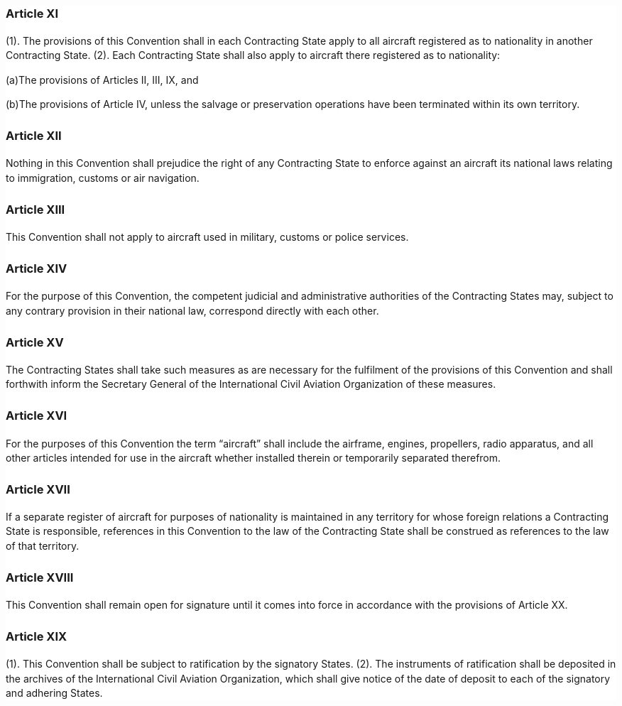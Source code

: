 ### Article  XI  

(1). The provisions of this Convention shall in each Contracting State apply to all aircraft registered as to nationality in another Contracting State.
(2). Each Contracting State shall also apply to aircraft there registered as to nationality:

(a)The provisions of Articles II, III, IX, and

(b)The provisions of Article IV, unless the salvage or preservation operations have been terminated within its own territory.

### Article  XII  

Nothing in this Convention shall prejudice the right of any Contracting State to enforce against an aircraft its national laws relating to immigration, customs or air navigation.

### Article  XIII  

This Convention shall not apply to aircraft used in military, customs or police services.

### Article  XIV  

For the purpose of this Convention, the competent judicial and administrative authorities of the Contracting States may, subject to any contrary provision in their national law, correspond directly with each other.

### Article  XV  

The Contracting States shall take such measures as are necessary for the fulfilment of the provisions of this Convention and shall forthwith inform the Secretary General of the International Civil Aviation Organization of these measures.

### Article  XVI  

For the purposes of this Convention the term “aircraft” shall include the airframe, engines, propellers, radio apparatus, and all other articles intended for use in the aircraft whether installed therein or temporarily separated therefrom.

### Article  XVII  

If a separate register of aircraft for purposes of nationality is maintained in any territory for whose foreign relations a Contracting State is responsible, references in this Convention to the law of the Contracting State shall be construed as references to the law of that territory.

### Article  XVIII  

This Convention shall remain open for signature until it comes into force in accordance with the provisions of Article XX.

### Article  XIX  

(1). This Convention shall be subject to ratification by the signatory States.
(2). The instruments of ratification shall be deposited in the archives of the International Civil Aviation Organization, which shall give notice of the date of deposit to each of the signatory and adhering States.
